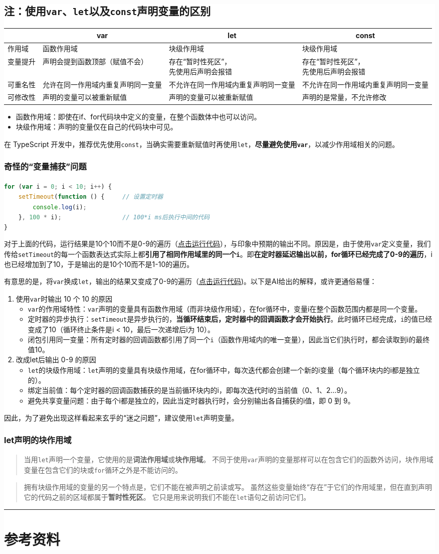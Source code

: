 ## 注：使用`var`、`let`以及`const`声明变量的区别

|      | var               | let                     | const                   |
| ---- | ----------------- | ----------------------- | ----------------------- |
| 作用域  | 函数作用域             | 块级作用域                   | 块级作用域                   |
| 变量提升 | 声明会提到函数顶部（赋值不会）   | 存在“暂时性死区”，<br>先使用后声明会报错 | 存在“暂时性死区”，<br>先使用后声明会报错 |
| 可重名性 | 允许在同一作用域内重复声明同一变量 | 不允许在同一作用域内重复声明同一变量      | 不允许在同一作用域内重复声明同一变量      |
| 可修改性 | 声明的变量可以被重新赋值      | 声明的变量可以被重新赋值            | 声明的是常量，不允许修改            |
- 函数作用域：即使在if、for代码块中定义的变量，在整个函数体中也可以访问。
- 块级作用域：声明的变量仅在自己的代码块中可见。

在 TypeScript 开发中，推荐优先使用`const`，当确实需要重新赋值时再使用`let`，**尽量避免使用`var`**，以减少作用域相关的问题。

### **奇怪的“变量捕获”问题**

```ts
for (var i = 0; i < 10; i++) {
	setTimeout(function () {     // 设置定时器
		console.log(i);
	}, 100 * i);                 // 100*i ms后执行中间的代码
}
```

对于上面的代码，运行结果是10个10而不是0-9的遍历（[点击运行代码](https://jsbin.com/cowayayaho/edit?html,output)），与印象中预期的输出不同。原因是，由于使用`var`定义变量，我们传给`setTimeout`的每一个函数表达式实际上都**引用了相同作用域里的同一个`i`**。即**在定时器延迟输出以前，for循环已经完成了0-9的遍历**，i也已经增加到了10，于是输出的是10个10而不是1-10的遍历。

有意思的是，将`var`换成`let`，输出的结果又变成了0-9的遍历（[点击运行代码](https://jsbin.com/vidulibika/1/edit?html,output))。以下是AI给出的解释，或许更通俗易懂：

1. 使用`var`时输出 10 个 10 的原因
	- `var`的作用域特性：`var`声明的变量具有函数作用域（而非块级作用域），在for循环中，变量i在整个函数范围内都是同一个变量。
	- 定时器的异步执行：`setTimeout`是异步执行的，**当循环结束后，定时器中的回调函数才会开始执行**。此时循环已经完成，`i`的值已经变成了10（循环终止条件是i < 10，最后一次递增后i为 10）。
	- 闭包引用同一变量：所有定时器的回调函数都引用了同一个`i`（函数作用域内的唯一变量），因此当它们执行时，都会读取到i的最终值10。
2. 改成let后输出 0-9 的原因
	- `let`的块级作用域：`let`声明的变量具有块级作用域，在for循环中，每次迭代都会创建一个新的i变量（每个循环块内的i都是独立的）。
	- 绑定当前值：每个定时器的回调函数捕获的是当前循环块内的i，即每次迭代时i的当前值（0、1、2...9）。
	- 避免共享变量问题：由于每个i都是独立的，因此当定时器执行时，会分别输出各自捕获的i值，即 0 到 9。

因此，为了避免出现这样看起来玄乎的“迷之问题”，建议使用`let`声明变量。

### let声明的块作用域

> 当用`let`声明一个变量，它使用的是**词法作用域**或**块作用域**。 不同于使用`var`声明的变量那样可以在包含它们的函数外访问，块作用域变量在包含它们的块或`for`循环之外是不能访问的。

> 拥有块级作用域的变量的另一个特点是，它们不能在被声明之前读或写。 虽然这些变量始终“存在”于它们的作用域里，但在直到声明它的代码之前的区域都属于**暂时性死区**。 它只是用来说明我们不能在`let`语句之前访问它们。

--- 
# 参考资料

[^1]: 听风是风.从零开始的微信小程序入门教程(三)\[EB/OL].(2020-04-16)\[2025-08-15]. https://www.cnblogs.com/echolun/p/12709761.html
